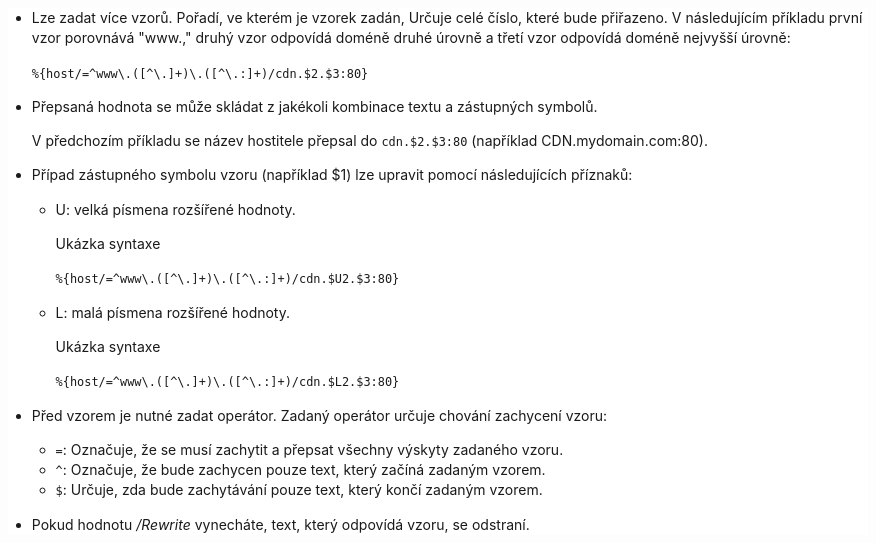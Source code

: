- Lze zadat více vzorů. Pořadí, ve kterém je vzorek zadán, Určuje celé číslo, které bude přiřazeno. V následujícím příkladu první vzor porovnává "www.," druhý vzor odpovídá doméně druhé úrovně a třetí vzor odpovídá doméně nejvyšší úrovně:

    `%{host/=^www\.([^\.]+)\.([^\.:]+)/cdn.$2.$3:80}`

- Přepsaná hodnota se může skládat z jakékoli kombinace textu a zástupných symbolů.

    V předchozím příkladu se název hostitele přepsal do `cdn.$2.$3:80` (například CDN.mydomain.com:80).

- Případ zástupného symbolu vzoru (například $1) lze upravit pomocí následujících příznaků:
     - U: velká písmena rozšířené hodnoty.

         Ukázka syntaxe

         `%{host/=^www\.([^\.]+)\.([^\.:]+)/cdn.$U2.$3:80}`

     - L: malá písmena rozšířené hodnoty.

         Ukázka syntaxe

         `%{host/=^www\.([^\.]+)\.([^\.:]+)/cdn.$L2.$3:80}`

- Před vzorem je nutné zadat operátor. Zadaný operátor určuje chování zachycení vzoru:

     - `=`: Označuje, že se musí zachytit a přepsat všechny výskyty zadaného vzoru.
     - `^`: Označuje, že bude zachycen pouze text, který začíná zadaným vzorem.
     - `$`: Určuje, zda bude zachytávání pouze text, který končí zadaným vzorem.
 
- Pokud hodnotu */Rewrite* vynecháte, text, který odpovídá vzoru, se odstraní.


